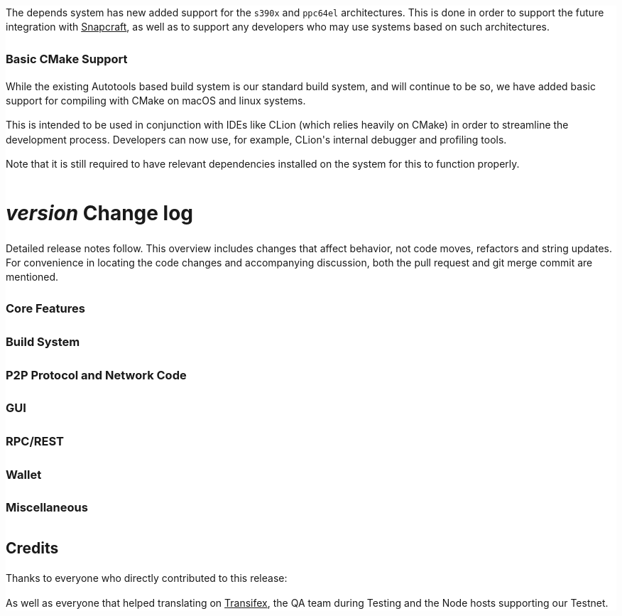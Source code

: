 The depends system has new added support for the `s390x` and `ppc64el` architectures. This is done in order to support the future integration with [Snapcraft](https://www.snapcraft.io), as well as to support any developers who may use systems based on such architectures.

### Basic CMake Support

While the existing Autotools based build system is our standard build system, and will continue to be so, we have added basic support for compiling with CMake on macOS and linux systems.

This is intended to be used in conjunction with IDEs like CLion (which relies heavily on CMake) in order to streamline the development process. Developers can now use, for example, CLion's internal debugger and profiling tools.

Note that it is still required to have relevant dependencies installed on the system for this to function properly.

*version* Change log
==============

Detailed release notes follow. This overview includes changes that affect behavior, not code moves, refactors and string updates. For convenience in locating the code changes and accompanying discussion, both the pull request and git merge commit are mentioned.

### Core Features

### Build System
 
### P2P Protocol and Network Code

### GUI
 
### RPC/REST

### Wallet
 
### Miscellaneous
 
 
## Credits

Thanks to everyone who directly contributed to this release:


As well as everyone that helped translating on [Transifex](https://www.transifex.com/projects/p/leviathan-project-translations/), the QA team during Testing and the Node hosts supporting our Testnet.

